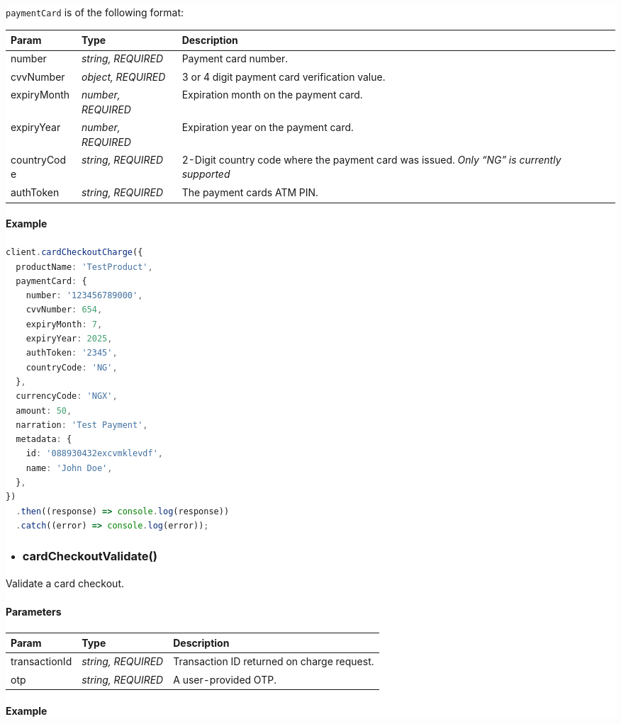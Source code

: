 `paymentCard` is of the following format:

| Param     | Type | Description |
| :------- | :------------ | :------------ |
| number | _string, REQUIRED_ | Payment card number. |
| cvvNumber | _object, REQUIRED_ | 3 or 4 digit payment card verification value. |
| expiryMonth | _number, REQUIRED_ | Expiration month on the payment card. |
| expiryYear | _number, REQUIRED_ | Expiration year on the payment card. |
| countryCode | _string, REQUIRED_ |  2-Digit country code where the payment card was issued. _Only “NG” is currently supported_ |
| authToken | _string, REQUIRED_ | The payment cards ATM PIN.  |

#### Example

```ts
client.cardCheckoutCharge({
  productName: 'TestProduct',
  paymentCard: {
    number: '123456789000',
    cvvNumber: 654,
    expiryMonth: 7,
    expiryYear: 2025,
    authToken: '2345',
    countryCode: 'NG',
  },
  currencyCode: 'NGX',
  amount: 50,
  narration: 'Test Payment',
  metadata: {
    id: '088930432excvmklevdf',
    name: 'John Doe',
  },
})
  .then((response) => console.log(response))
  .catch((error) => console.log(error));
```

- ### cardCheckoutValidate()

Validate a card checkout.

#### Parameters

| Param     | Type | Description |
| :------- | :------------ | :------------ |
| transactionId | _string, REQUIRED_ | Transaction ID returned on charge request. |
| otp | _string, REQUIRED_ |  A user-provided OTP. |

#### Example

